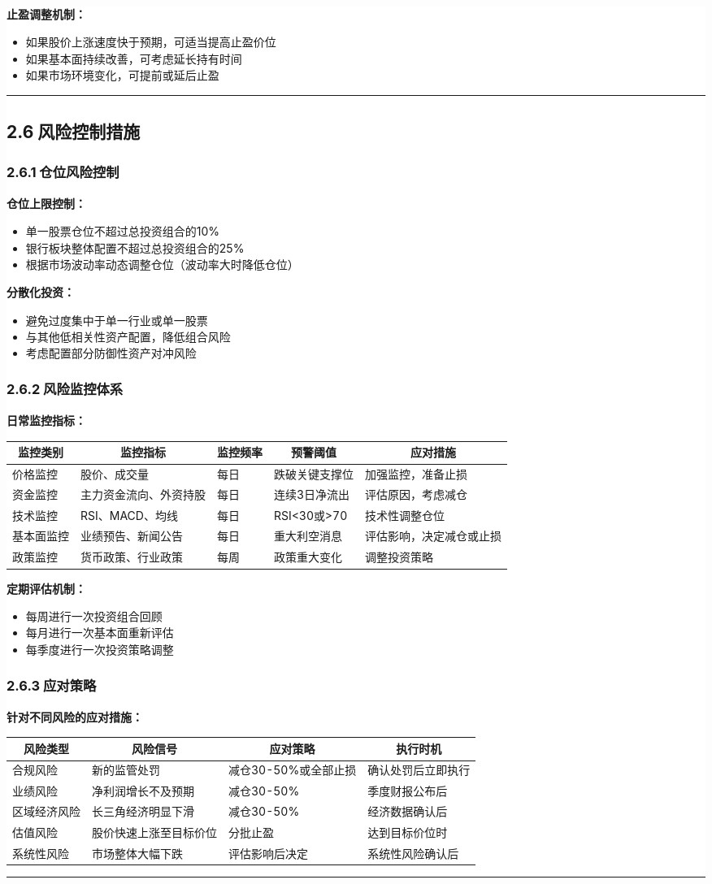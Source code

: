 **止盈调整机制：**
- 如果股价上涨速度快于预期，可适当提高止盈价位
- 如果基本面持续改善，可考虑延长持有时间
- 如果市场环境变化，可提前或延后止盈

---

## 2.6 风险控制措施

### 2.6.1 仓位风险控制

**仓位上限控制：**
- 单一股票仓位不超过总投资组合的10%
- 银行板块整体配置不超过总投资组合的25%
- 根据市场波动率动态调整仓位（波动率大时降低仓位）

**分散化投资：**
- 避免过度集中于单一行业或单一股票
- 与其他低相关性资产配置，降低组合风险
- 考虑配置部分防御性资产对冲风险

### 2.6.2 风险监控体系

**日常监控指标：**

| 监控类别 | 监控指标 | 监控频率 | 预警阈值 | 应对措施 |
|---------|---------|---------|---------|---------|
| 价格监控 | 股价、成交量 | 每日 | 跌破关键支撑位 | 加强监控，准备止损 |
| 资金监控 | 主力资金流向、外资持股 | 每日 | 连续3日净流出 | 评估原因，考虑减仓 |
| 技术监控 | RSI、MACD、均线 | 每日 | RSI<30或>70 | 技术性调整仓位 |
| 基本面监控 | 业绩预告、新闻公告 | 每日 | 重大利空消息 | 评估影响，决定减仓或止损 |
| 政策监控 | 货币政策、行业政策 | 每周 | 政策重大变化 | 调整投资策略 |

**定期评估机制：**
- 每周进行一次投资组合回顾
- 每月进行一次基本面重新评估
- 每季度进行一次投资策略调整

### 2.6.3 应对策略

**针对不同风险的应对措施：**

| 风险类型 | 风险信号 | 应对策略 | 执行时机 |
|---------|---------|---------|---------|
| 合规风险 | 新的监管处罚 | 减仓30-50%或全部止损 | 确认处罚后立即执行 |
| 业绩风险 | 净利润增长不及预期 | 减仓30-50% | 季度财报公布后 |
| 区域经济风险 | 长三角经济明显下滑 | 减仓30-50% | 经济数据确认后 |
| 估值风险 | 股价快速上涨至目标价位 | 分批止盈 | 达到目标价位时 |
| 系统性风险 | 市场整体大幅下跌 | 评估影响后决定 | 系统性风险确认后 |

---